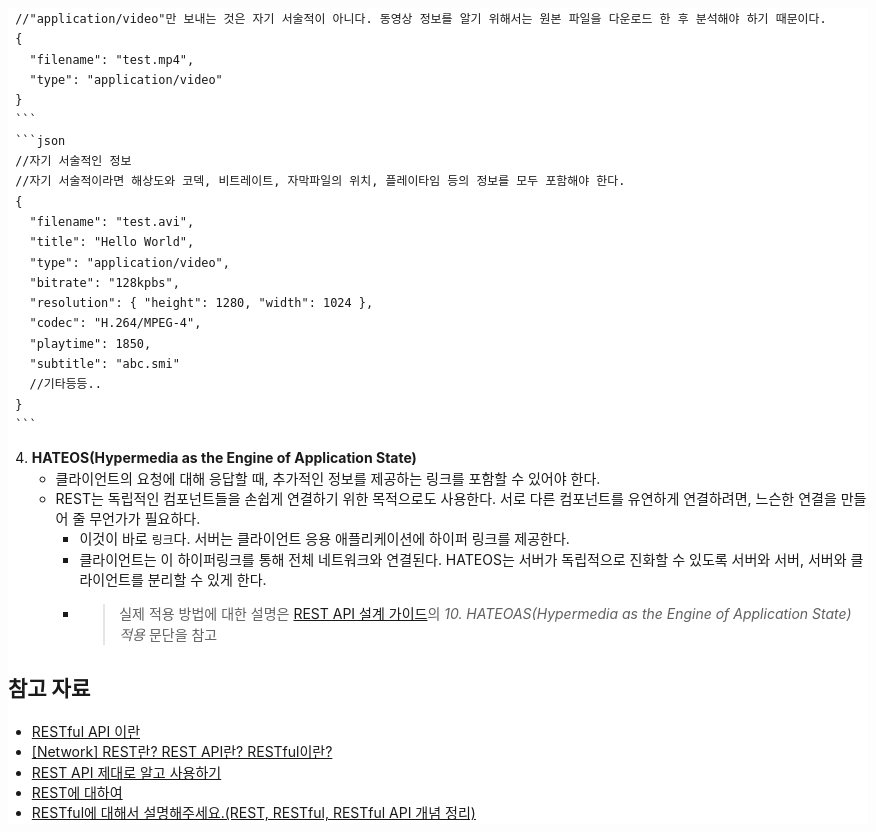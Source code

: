      //"application/video"만 보내는 것은 자기 서술적이 아니다. 동영상 정보를 알기 위해서는 원본 파일을 다운로드 한 후 분석해야 하기 때문이다.
     {
       "filename": "test.mp4",
       "type": "application/video"
     }
     ```
     ```json
     //자기 서술적인 정보
     //자기 서술적이라면 해상도와 코덱, 비트레이트, 자막파일의 위치, 플레이타임 등의 정보를 모두 포함해야 한다.
     {
       "filename": "test.avi",
       "title": "Hello World",
       "type": "application/video",
       "bitrate": "128kpbs",
       "resolution": { "height": 1280, "width": 1024 },
       "codec": "H.264/MPEG-4",
       "playtime": 1850,
       "subtitle": "abc.smi"
       //기타등등..
     }
     ```
4. **HATEOS(Hypermedia as the Engine of Application State)**
   - 클라이언트의 요청에 대해 응답할 때, 추가적인 정보를 제공하는 링크를 포함할 수 있어야 한다.
   - REST는 독립적인 컴포넌트들을 손쉽게 연결하기 위한 목적으로도 사용한다. 서로 다른 컴포넌트를 유연하게 연결하려면, 느슨한 연결을 만들어 줄 무언가가 필요하다.
     - 이것이 바로 `링크`다. 서버는 클라이언트 응용 애플리케이션에 하이퍼 링크를 제공한다.
     - 클라이언트는 이 하이퍼링크를 통해 전체 네트워크와 연결된다. HATEOS는 서버가 독립적으로 진화할 수 있도록 서버와 서버, 서버와 클라이언트를 분리할 수 있게 한다.
     - > 실제 적용 방법에 대한 설명은 [REST API 설계 가이드](https://sharplee7.tistory.com/49)의 _10. HATEOAS(Hypermedia as the Engine of Application State) 적용_ 문단을 참고

## 참고 자료

- [RESTful API 이란](https://velog.io/@somday/RESTful-API-%EC%9D%B4%EB%9E%80)
- [[Network] REST란? REST API란? RESTful이란?](https://gmlwjd9405.github.io/2018/09/21/rest-and-restful.html)
- [REST API 제대로 알고 사용하기](https://meetup.toast.com/posts/92)
- [REST에 대하여](https://www.joinc.co.kr/w/man/12/rest/about)
- [RESTful에 대해서 설명해주세요.(REST, RESTful, RESTful API 개념 정리)](https://jeong-pro.tistory.com/180)
